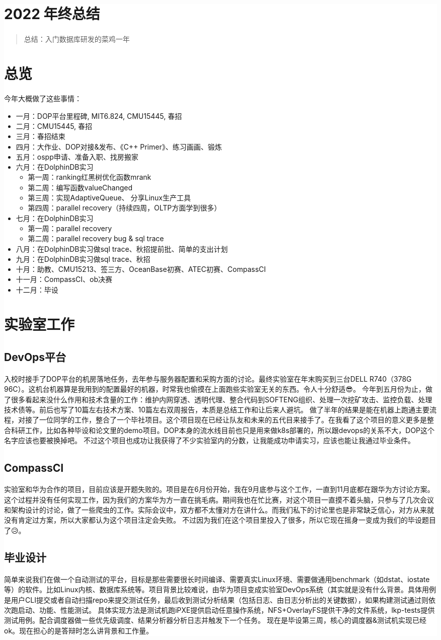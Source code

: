 # 2022 年终总结

> 总结：入门数据库研发的菜鸡一年

# 总览

今年大概做了这些事情：

- 一月：DOP平台里程碑, MIT6.824, CMU15445, 春招
- 二月：CMU15445, 春招
- 三月：春招结束
- 四月：大作业、DOP对接&发布、《C++ Primer》、练习画画、锻炼
- 五月：ospp申请、准备入职、找房搬家
- 六月：在DolphinDB实习
  - 第一周：ranking红黑树优化函数mrank
  - 第二周：编写函数valueChanged
  - 第三周：实现AdaptiveQueue、 分享Linux生产工具
  - 第四周：parallel recovery（持续四周，OLTP方面学到很多）
- 七月：在DolphinDB实习
  - 第一周：parallel recovery
  - 第二周：parallel recovery bug & sql trace
- 八月：在DolphinDB实习做sql trace、秋招提前批、简单的支出计划
- 九月：在DolphinDB实习做sql trace、秋招
- 十月：助教、CMU15213、签三方、OceanBase初赛、ATEC初赛、CompassCI
- 十一月：CompassCI、ob决赛
- 十二月：毕设

# 实验室工作
## DevOps平台
入校时接手了DOP平台的机房落地任务，去年参与服务器配置和采购方面的讨论。最终实验室在年末购买到三台DELL R740（378G 96C）。这机台机器算是我用到的配置最好的机器，时常我也偷摸在上面跑些实验室无关的东西。令人十分舒适😎。
今年到五月份为止，做了很多看起来没什么作用和技术含量的工作：维护内网穿透、透明代理、整合代码到SOFTENG组织、处理一次挖矿攻击、监控负载、处理技术债等。前后也写了10篇左右技术方案、10篇左右双周报告，本质是总结工作和让后来人避坑。
做了半年的结果是能在机器上跑通主要流程，对接了一位同学的工作，整合了一个毕社项目。这个项目现在已经让队友和未来的五代目来接手了。在我看了这个项目的意义更多是整合科研工作，比如各种毕设和论文里的demo项目。DOP本身的流水线目前也只是用来做k8s部署的，所以跟devops的关系不大，DOP这个名字应该也要被换掉吧。
不过这个项目也成功让我获得了不少实验室内的分数，让我能成功申请实习，应该也能让我通过毕业条件。

## CompassCI
实验室和华为合作的项目，目前应该是开题失败的。项目是在6月份开始，我在9月底参与这个工作，一直到11月底都在跟华为方讨论方案。这个过程并没有任何实现工作，因为我们的方案华为方一直在挑毛病。期间我也在忙比赛，对这个项目一直摸不着头脑，只参与了几次会议和架构设计的讨论，做了一些爬虫的工作。实际会议中，双方都不太懂对方在讲什么。而我们私下的讨论里也是非常缺乏信心，对方从来就没有肯定过方案，所以大家都认为这个项目注定会失败。
不过因为我们在这个项目里投入了很多，所以它现在摇身一变成为我们的毕设题目了😥。

## 毕业设计
简单来说我们在做一个自动测试的平台，目标是那些需要很长时间编译、需要真实Linux环境、需要做通用benchmark（如dstat、iostate等）的软件。比如Linux内核、数据库系统等。项目背景比较难说，由华为项目变成实验室DevOps系统（其实就是没有什么背景。具体用例是用户CLI提交或者自动扫描repo来提交测试任务，最后收到测试分析结果（包括日志、由日志分析出的关键数据），如果构建测试通过则依次跑启动、功能、性能测试。
具体实现方法是测试机跑iPXE提供启动任意操作系统，NFS+OverlayFS提供干净的文件系统，lkp-tests提供测试用例。配合调度器做一些优先级调度、结果分析器分析日志并触发下一个任务。
现在是毕设第三周，核心的调度器&测试机实现已经ok。现在担心的是答辩时怎么讲背景和工作量。
